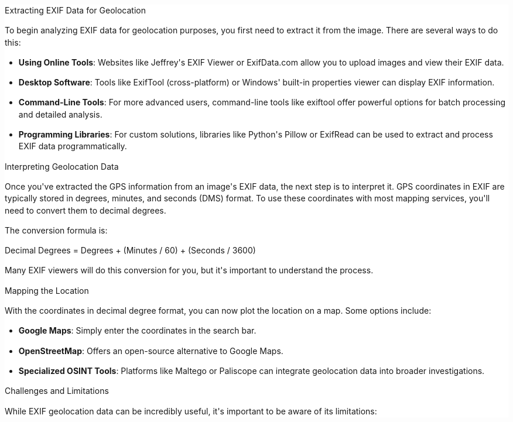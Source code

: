 

Extracting EXIF Data for Geolocation



To begin analyzing EXIF data for geolocation purposes, you first need to extract it from the image. There are several ways to do this:


* **Using Online Tools**: Websites like Jeffrey's EXIF Viewer or ExifData.com allow you to upload images and view their EXIF data.

* **Desktop Software**: Tools like ExifTool (cross-platform) or Windows' built-in properties viewer can display EXIF information.

* **Command-Line Tools**: For more advanced users, command-line tools like exiftool offer powerful options for batch processing and detailed analysis.

* **Programming Libraries**: For custom solutions, libraries like Python's Pillow or ExifRead can be used to extract and process EXIF data programmatically.




Interpreting Geolocation Data



Once you've extracted the GPS information from an image's EXIF data, the next step is to interpret it. GPS coordinates in EXIF are typically stored in degrees, minutes, and seconds (DMS) format. To use these coordinates with most mapping services, you'll need to convert them to decimal degrees.



The conversion formula is:



Decimal Degrees = Degrees + (Minutes / 60) + (Seconds / 3600)



Many EXIF viewers will do this conversion for you, but it's important to understand the process.



Mapping the Location



With the coordinates in decimal degree format, you can now plot the location on a map. Some options include:


* **Google Maps**: Simply enter the coordinates in the search bar.

* **OpenStreetMap**: Offers an open-source alternative to Google Maps.

* **Specialized OSINT Tools**: Platforms like Maltego or Paliscope can integrate geolocation data into broader investigations.




Challenges and Limitations



While EXIF geolocation data can be incredibly useful, it's important to be aware of its limitations:
